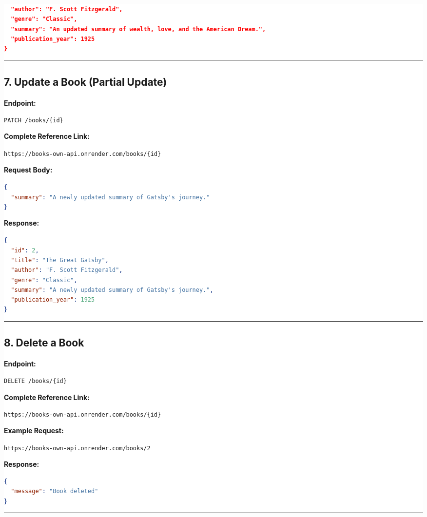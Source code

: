 ```json
  "author": "F. Scott Fitzgerald",
  "genre": "Classic",
  "summary": "An updated summary of wealth, love, and the American Dream.",
  "publication_year": 1925
}
```

---

## **7. Update a Book (Partial Update)**
**Endpoint:**  
```
PATCH /books/{id}
```
**Complete Reference Link:**  
```
https://books-own-api.onrender.com/books/{id}
```
**Request Body:**  
```json
{
  "summary": "A newly updated summary of Gatsby's journey."
}
```
**Response:**  
```json
{
  "id": 2,
  "title": "The Great Gatsby",
  "author": "F. Scott Fitzgerald",
  "genre": "Classic",
  "summary": "A newly updated summary of Gatsby's journey.",
  "publication_year": 1925
}
```

---

## **8. Delete a Book**
**Endpoint:**  
```
DELETE /books/{id}
```
**Complete Reference Link:**  
```
https://books-own-api.onrender.com/books/{id}
```
**Example Request:**  
```
https://books-own-api.onrender.com/books/2
```
**Response:**  
```json
{
  "message": "Book deleted"
}
```

---